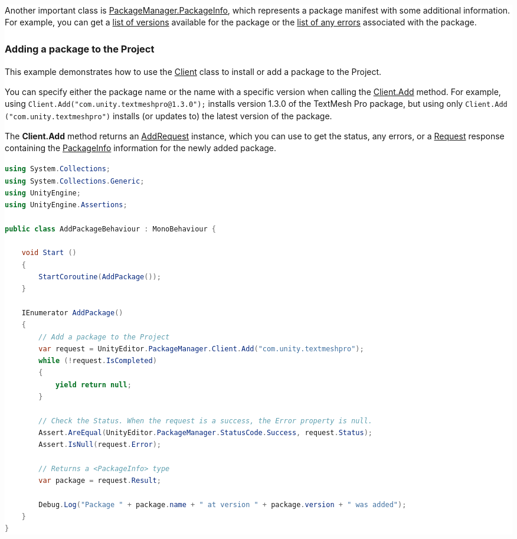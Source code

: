 Another important class is [PackageManager.PackageInfo](ScriptRef:PackageManager.PackageInfo.html), which represents a package manifest with some additional information. For example, you can get a [list of versions](ScriptRef:PackageManager.VersionsInfo.html) available for the package or the [list of any errors](ScriptRef:PackageManager.PackageInfo-errors.html) associated with the package.





### Adding a package to the Project

This example demonstrates how to use the [Client](ScriptRef:PackageManager.Client.html) class to install or add a package to the Project. 

You can specify either the package name or the name with a specific version when calling the [Client.Add](ScriptRef:PackageManager.Client.Add.html) method. For example, using `Client.Add("com.unity.textmeshpro@1.3.0");` installs version 1.3.0 of the TextMesh Pro package, but using only `Client.Add("com.unity.textmeshpro")` installs (or updates to) the latest version of the package.

The **Client.Add** method returns an [AddRequest](ScriptRef:PackageManager.Requests.AddRequest.html) instance, which you can use to get the status, any errors, or a [Request](ScriptRef:PackageManager.Requests.Request_1.Result.html) response containing the [PackageInfo](ScriptRef:PackageManager.PackageInfo.html) information for the newly added package.

```c#
using System.Collections;
using System.Collections.Generic;
using UnityEngine;
using UnityEngine.Assertions;

public class AddPackageBehaviour : MonoBehaviour {

	void Start ()
	{
		StartCoroutine(AddPackage());
	}
	
	IEnumerator AddPackage()
	{
		// Add a package to the Project
		var request = UnityEditor.PackageManager.Client.Add("com.unity.textmeshpro");
		while (!request.IsCompleted)
		{
			yield return null;
		}

		// Check the Status. When the request is a success, the Error property is null.
		Assert.AreEqual(UnityEditor.PackageManager.StatusCode.Success, request.Status);
		Assert.IsNull(request.Error);

		// Returns a <PackageInfo> type
		var package = request.Result;

		Debug.Log("Package " + package.name + " at version " + package.version + " was added");
	}
}
```
